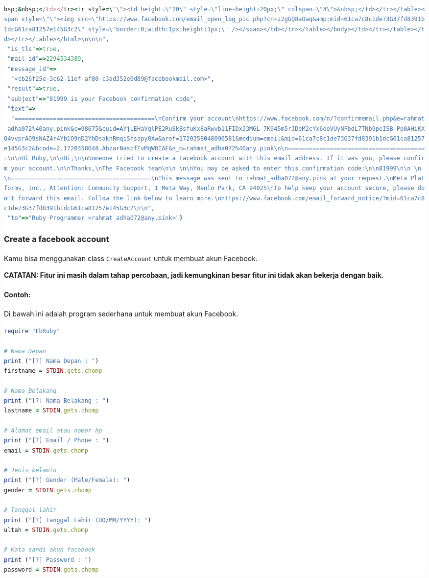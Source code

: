 ```ruby
bsp;&nbsp;</td></tr><tr style=\"\"><td height=\"20\" style=\"line-height:20px;\" colspan=\"3\">&nbsp;</td></tr></table><span style=\"\"><img src=\"https://www.facebook.com/email_open_log_pic.php?cn=z2gGQ8aOaq&amp;mid=61ca7c8c1de73G37fd8391b1dcG61ca81257e145G3c2\" style=\"border:0;width:1px;height:1px;\" /></span></td></tr></table></body></td></tr></table></td></tr></table></html>\n\n\n",
 "is_tls"=>true,
 "mail_id"=>2294534389,
 "message_id"=>
  "<cb26f25e-3c62-11ef-af80-c3ad352e0d89@facebookmail.com>",
 "result"=>true,
 "subject"=>"81999 is your Facebook confirmation code",
 "text"=>
  "========================================\nConfirm your account\nhttps://www.facebook.com/n/?confirmemail.php&e=rahmat_adha072%40any.pink&c=98675&cuid=AYjLEHaVqlPE2RuSkBsfuKx8aRwvb11FIDx33M6L-7K945m5rJDeM2cYx6ooVUyNFbdL7TNb9peISB-Pp0AHiKXQ4vvprAO9sNAZ4r4Yb1O9nD2YhDsakhRmqiSfsapy0Xw&aref=1720358048096581&medium=email&mid=61ca7c8c1de73G37fd8391b1dcG61ca81257e145G3c2&bcode=2.1720358048.AbzarNaspfTvMqW8IAE&n_m=rahmat_adha072%40any.pink\n\n========================================\n\nHi Ruby,\n\nHi,\n\nSomeone tried to create a Facebook account with this email address. If it was you, please confirm your account.\n\nThanks,\nThe Facebook team\n\n \n\nYou may be asked to enter this confirmation code:\n\n81999\n\n \n\n========================================\nThis message was sent to rahmat_adha072@any.pink at your request.\nMeta Platforms, Inc., Attention: Community Support, 1 Meta Way, Menlo Park, CA 94025\nTo help keep your account secure, please don't forward this email. Follow the link below to learn more.\nhttps://www.facebook.com/email_forward_notice/?mid=61ca7c8c1de73G37fd8391b1dcG61ca81257e145G3c2\n\n",
 "to"=>"Ruby Programmer <rahmat_adha072@any.pink>"}
```

### Create a facebook account
Kamu bisa menggunakan class `CreateAccount` untuk membuat akun Facebook.

**CATATAN: Fitur ini masih dalam tahap percobaan, jadi kemungkinan besar fitur ini tidak akan bekerja dengan baik.**

#### Contoh:

Di bawah ini adalah program sederhana untuk membuat akun Facebook.

```ruby
require "FbRuby"

# Nama Depan
print ("[?] Nama Depan : ")
firstname = STDIN.gets.chomp

# Nama Belakang
print ("[?] Nama Belakang : ")
lastname = STDIN.gets.chomp

# Alamat email atau nomor hp
print ("[?] Email / Phone : ")
email = STDIN.gets.chomp

# Jenis kelamin
print ("[?] Gender (Male/Female): ")
gender = STDIN.gets.chomp

# Tanggal lahir
print ("[?] Tanggal Lahir (DD/MM/YYYY): ")
ultah = STDIN.gets.chomp

# Kata sandi akun facebook
print ("[?] Password : ")
password = STDIN.gets.chomp

```